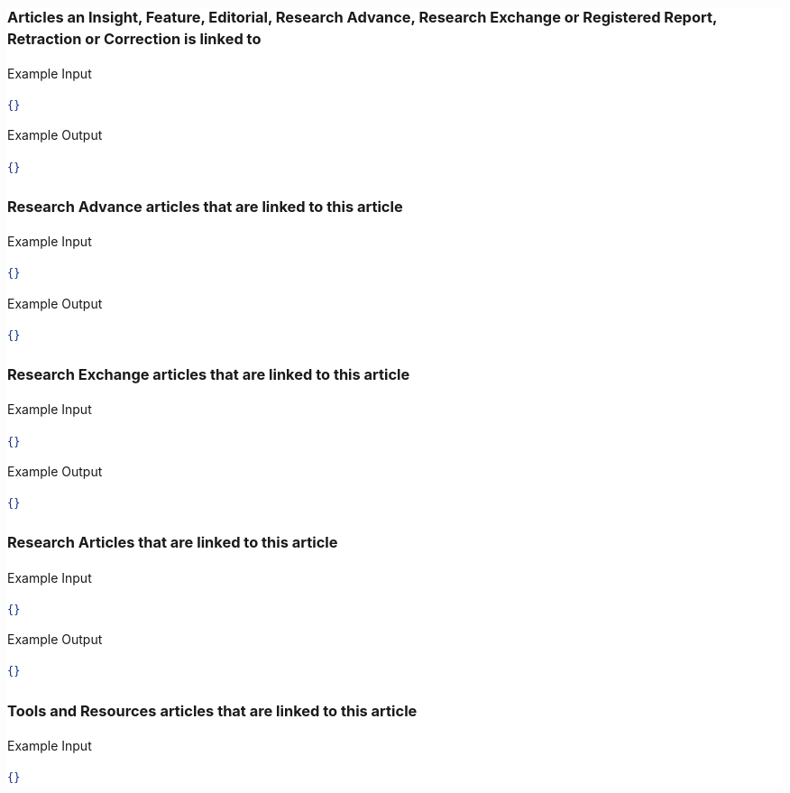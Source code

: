 ### Articles an Insight, Feature, Editorial, Research Advance, Research Exchange or Registered Report, Retraction or Correction is linked to
Example Input
```json
{}
```

Example Output
```json
{}
```

### Research Advance articles that are linked to this article
Example Input
```json
{}
```

Example Output
```json
{}
```


### Research Exchange articles that are linked to this article
Example Input
```json
{}
```

Example Output
```json
{}
```


### Research Articles that are linked to this article
Example Input
```json
{}
```

Example Output
```json
{}
```


### Tools and Resources articles that are linked to this article
Example Input
```json
{}
```
